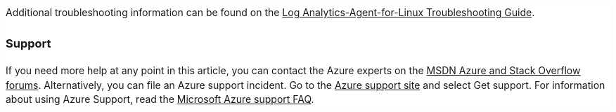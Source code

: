 Additional troubleshooting information can be found on the [Log Analytics-Agent-for-Linux Troubleshooting Guide](../../azure-monitor/platform/vmext-troubleshoot.md).

### Support

If you need more help at any point in this article, you can contact the Azure experts on the [MSDN Azure and Stack Overflow forums](https://azure.microsoft.com/support/forums/). Alternatively, you can file an Azure support incident. Go to the [Azure support site](https://azure.microsoft.com/support/options/) and select Get support. For information about using Azure Support, read the [Microsoft Azure support FAQ](https://azure.microsoft.com/support/faq/).
